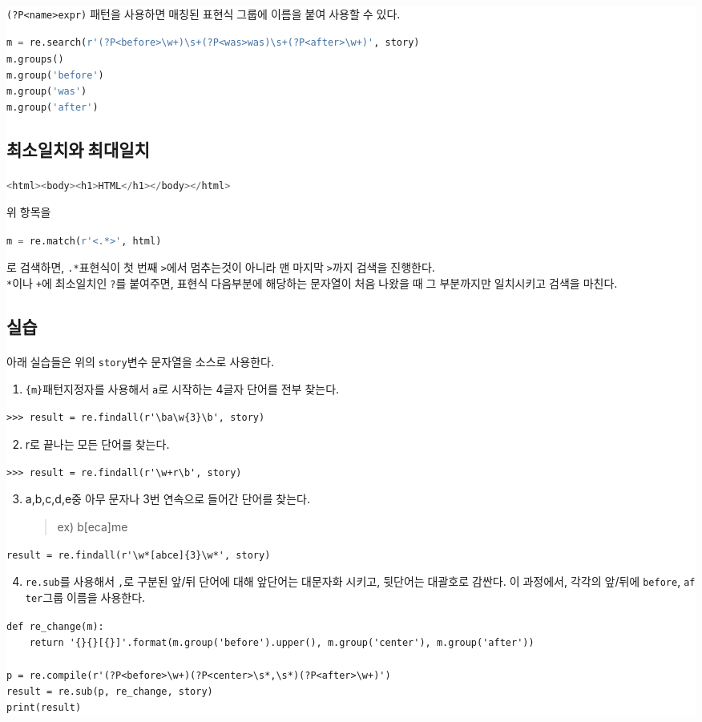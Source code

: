 `(?P<name>expr)` 패턴을 사용하면 매칭된 표현식 그룹에 이름을 붙여 사용할 수 있다.

```python
m = re.search(r'(?P<before>\w+)\s+(?P<was>was)\s+(?P<after>\w+)', story)
m.groups()
m.group('before')
m.group('was')
m.group('after')
```


## 최소일치와 최대일치

```python
<html><body><h1>HTML</h1></body></html>
```

위 항목을

```python
m = re.match(r'<.*>', html)
```

로 검색하면, `.*`표현식이 첫 번째 `>`에서 멈추는것이 아니라 맨 마지막 `>`까지 검색을 진행한다.  
`*`이나 `+`에 최소일치인 `?`를 붙여주면, 표현식 다음부분에 해당하는 문자열이 처음 나왔을 때 그 부분까지만 일치시키고 검색을 마친다.

## 실습

아래 실습들은 위의 `story`변수 문자열을 소스로 사용한다.

1. `{m}`패턴지정자를 사용해서 `a`로 시작하는 4글자 단어를 전부 찾는다.

```
>>> result = re.findall(r'\ba\w{3}\b', story)

```

2. r로 끝나는 모든 단어를 찾는다.

```
>>> result = re.findall(r'\w+r\b', story)
```
3. a,b,c,d,e중 아무 문자나 3번 연속으로 들어간 단어를 찾는다.
	> ex) b[eca]me
```
result = re.findall(r'\w*[abce]{3}\w*', story)

```

4. `re.sub`를 사용해서 `,`로 구분된 앞/뒤 단어에 대해 앞단어는 대문자화 시키고, 뒷단어는 대괄호로 감싼다. 이 과정에서, 각각의 앞/뒤에 `before`, `after`그룹 이름을 사용한다.

```
def re_change(m):
    return '{}{}[{}]'.format(m.group('before').upper(), m.group('center'), m.group('after'))

p = re.compile(r'(?P<before>\w+)(?P<center>\s*,\s*)(?P<after>\w+)')
result = re.sub(p, re_change, story)
print(result)
```
